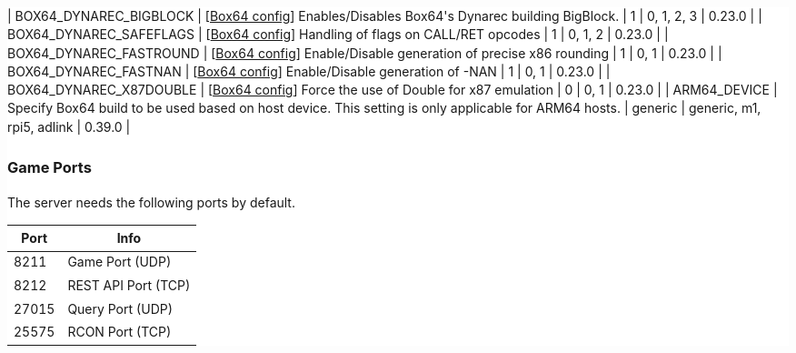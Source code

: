 | BOX64_DYNAREC_BIGBLOCK                     | [[Box64 config](https://github.com/ptitSeb/box64/blob/main/docs/USAGE.md#box64_dynarec_bigblock-)] Enables/Disables Box64's Dynarec building BigBlock.                                                    | 1                                                                                              | 0, 1, 2, 3                                                                                                        | 0.23.0           |
| BOX64_DYNAREC_SAFEFLAGS                     | [[Box64 config](https://github.com/ptitSeb/box64/blob/main/docs/USAGE.md#box64_dynarec_safeflags-)] Handling of flags on CALL/RET opcodes                                                    | 1                                                                                              | 0, 1, 2                                                                                                        | 0.23.0           |
| BOX64_DYNAREC_FASTROUND                     | [[Box64 config](https://github.com/ptitSeb/box64/blob/main/docs/USAGE.md#box64_dynarec_fastround-)] Enable/Disable generation of precise x86 rounding                                                    | 1                                                                                              | 0, 1                                                                                                        | 0.23.0           |
| BOX64_DYNAREC_FASTNAN                     | [[Box64 config](https://github.com/ptitSeb/box64/blob/main/docs/USAGE.md#box64_dynarec_fastnan-)] Enable/Disable generation of -NAN                                                    | 1                                                                                              | 0, 1                                                                                                        | 0.23.0           |
| BOX64_DYNAREC_X87DOUBLE                     | [[Box64 config](https://github.com/ptitSeb/box64/blob/main/docs/USAGE.md#box64_dynarec_x87double-)] Force the use of Double for x87 emulation                                                    | 0                                                                                              | 0, 1                                                                                                        | 0.23.0           |
| ARM64_DEVICE                     | Specify Box64 build to be used based on host device. This setting is only applicable for ARM64 hosts.                                                    | generic                                                                                              | generic, m1, rpi5, adlink                                                                                                        | 0.39.0           |

### Game Ports

The server needs the following ports by default.

| Port  | Info                |
|-------|---------------------|
| 8211  | Game Port (UDP)     |
| 8212  | REST API Port (TCP) |
| 27015 | Query Port (UDP)    |
| 25575 | RCON Port (TCP)     |
